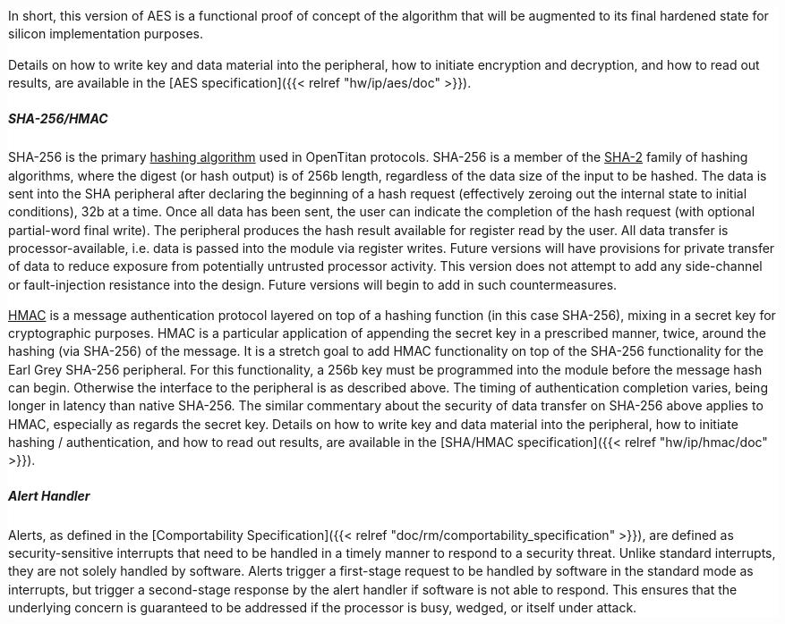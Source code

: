 In short, this version of AES is a functional proof of concept of the algorithm that will be augmented to its final hardened state for silicon implementation purposes.

Details on how to write key and data material into the peripheral, how to initiate encryption and decryption, and how to read out results, are available in the [AES specification]({{< relref "hw/ip/aes/doc" >}}).

##### SHA-256/HMAC

SHA-256 is the primary
[hashing algorithm](https://en.wikipedia.org/wiki/Cryptographic_hash_function)
used in OpenTitan protocols.
SHA-256 is a member of the
[SHA-2](https://en.wikipedia.org/wiki/SHA-2)
family of hashing algorithms, where the digest (or hash output) is of 256b length, regardless of the data size of the input to be hashed.
The data is sent into the SHA peripheral after declaring the beginning of a hash request (effectively zeroing out the internal state to initial conditions), 32b at a time.
Once all data has been sent, the user can indicate the completion of the hash request (with optional partial-word final write).
The peripheral produces the hash result available for register read by the user.
All data transfer is processor-available, i.e. data is passed into the module via register writes.
Future versions will have provisions for private transfer of data to reduce exposure from potentially untrusted processor activity.
This version does not attempt to add any side-channel or fault-injection resistance into the design.
Future versions will begin to add in such countermeasures.

[HMAC](https://en.wikipedia.org/wiki/HMAC)
is a message authentication protocol layered on top of a hashing function (in this case SHA-256), mixing in a secret key for cryptographic purposes.
HMAC is a particular application of appending the secret key in a prescribed manner, twice, around the hashing (via SHA-256) of the message.
It is a stretch goal to add HMAC functionality on top of the SHA-256 functionality for the Earl Grey SHA-256 peripheral.
For this functionality, a 256b key must be programmed into the module before the message hash can begin.
Otherwise the interface to the peripheral is as described above.
The timing of authentication completion varies, being longer in latency than native SHA-256.
The similar commentary about the security of data transfer on SHA-256 above applies to HMAC, especially as regards the secret key.
Details on how to write key and data material into the peripheral, how to initiate hashing / authentication, and how to read out results, are available in the [SHA/HMAC specification]({{< relref "hw/ip/hmac/doc" >}}).

##### Alert Handler

Alerts, as defined in the [Comportability Specification]({{< relref "doc/rm/comportability_specification" >}}), are defined as security-sensitive interrupts that need to be handled in a timely manner to respond to a security threat.
Unlike standard interrupts, they are not solely handled by software.
Alerts trigger a first-stage request to be handled by software in the standard mode as interrupts, but trigger a second-stage response by the alert handler if software is not able to respond.
This ensures that the underlying concern is guaranteed to be addressed if the processor is busy, wedged, or itself under attack.
